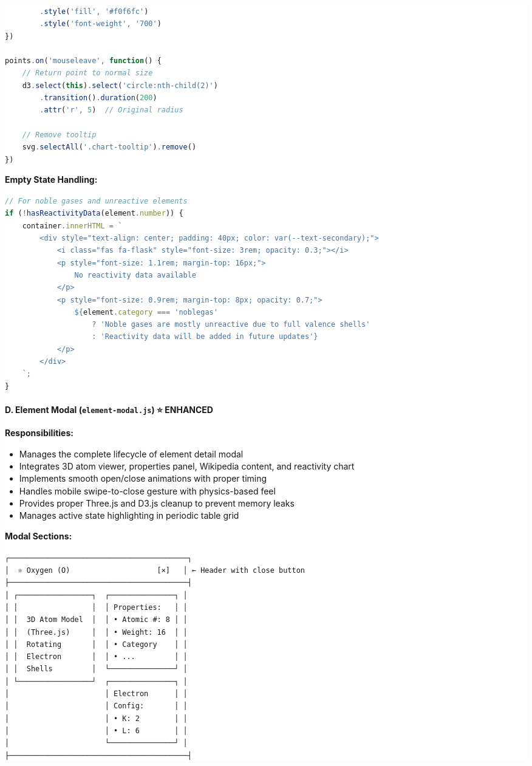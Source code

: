```javascript
        .style('fill', '#f0f6fc')
        .style('font-weight', '700')
})

points.on('mouseleave', function() {
    // Return point to normal size
    d3.select(this).select('circle:nth-child(2)')
        .transition().duration(200)
        .attr('r', 5)  // Original radius
    
    // Remove tooltip
    svg.selectAll('.chart-tooltip').remove()
})
```

**Empty State Handling:**

```javascript
// For noble gases and unreactive elements
if (!hasReactivityData(element.number)) {
    container.innerHTML = `
        <div style="text-align: center; padding: 40px; color: var(--text-secondary);">
            <i class="fas fa-flask" style="font-size: 3rem; opacity: 0.3;"></i>
            <p style="font-size: 1.1rem; margin-top: 16px;">
                No reactivity data available
            </p>
            <p style="font-size: 0.9rem; margin-top: 8px; opacity: 0.7;">
                ${element.category === 'noblegas' 
                    ? 'Noble gases are mostly unreactive due to full valence shells' 
                    : 'Reactivity data will be added in future updates'}
            </p>
        </div>
    `;
}
```

#### D. Element Modal (`element-modal.js`) ⭐ ENHANCED

**Responsibilities:**
- Manages the complete lifecycle of element detail modal
- Integrates 3D atom viewer, properties panel, Wikipedia content, and reactivity chart
- Implements smooth open/close animations with proper timing
- Handles mobile swipe-to-close gesture with physics-based feel
- Provides proper Three.js and D3.js cleanup to prevent memory leaks
- Manages active state highlighting in periodic table grid

**Modal Sections:**

```
┌─────────────────────────────────────────┐
│  ⚛️ Oxygen (O)                    [×]   │ ← Header with close button
├─────────────────────────────────────────┤
│ ┌─────────────────┐  ┌───────────────┐ │
│ │                 │  │ Properties:   │ │
│ │  3D Atom Model  │  │ • Atomic #: 8 │ │
│ │  (Three.js)     │  │ • Weight: 16  │ │
│ │  Rotating       │  │ • Category    │ │
│ │  Electron       │  │ • ...         │ │
│ │  Shells         │  └───────────────┘ │
│ └─────────────────┘  ┌───────────────┐ │
│                      │ Electron      │ │
│                      │ Config:       │ │
│                      │ • K: 2        │ │
│                      │ • L: 6        │ │
│                      └───────────────┘ │
├─────────────────────────────────────────┤
```